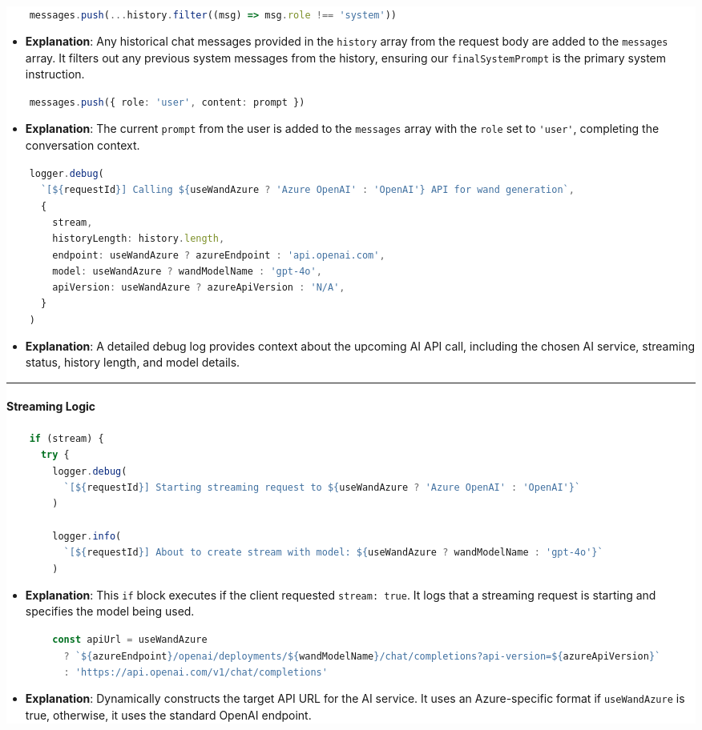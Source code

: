 ```typescript
    messages.push(...history.filter((msg) => msg.role !== 'system'))
```
*   **Explanation**: Any historical chat messages provided in the `history` array from the request body are added to the `messages` array. It filters out any previous system messages from the history, ensuring our `finalSystemPrompt` is the primary system instruction.

```typescript
    messages.push({ role: 'user', content: prompt })
```
*   **Explanation**: The current `prompt` from the user is added to the `messages` array with the `role` set to `'user'`, completing the conversation context.

```typescript
    logger.debug(
      `[${requestId}] Calling ${useWandAzure ? 'Azure OpenAI' : 'OpenAI'} API for wand generation`,
      {
        stream,
        historyLength: history.length,
        endpoint: useWandAzure ? azureEndpoint : 'api.openai.com',
        model: useWandAzure ? wandModelName : 'gpt-4o',
        apiVersion: useWandAzure ? azureApiVersion : 'N/A',
      }
    )
```
*   **Explanation**: A detailed debug log provides context about the upcoming AI API call, including the chosen AI service, streaming status, history length, and model details.

---

#### **Streaming Logic**

```typescript
    if (stream) {
      try {
        logger.debug(
          `[${requestId}] Starting streaming request to ${useWandAzure ? 'Azure OpenAI' : 'OpenAI'}`
        )

        logger.info(
          `[${requestId}] About to create stream with model: ${useWandAzure ? wandModelName : 'gpt-4o'}`
        )
```
*   **Explanation**: This `if` block executes if the client requested `stream: true`. It logs that a streaming request is starting and specifies the model being used.

```typescript
        const apiUrl = useWandAzure
          ? `${azureEndpoint}/openai/deployments/${wandModelName}/chat/completions?api-version=${azureApiVersion}`
          : 'https://api.openai.com/v1/chat/completions'
```
*   **Explanation**: Dynamically constructs the target API URL for the AI service. It uses an Azure-specific format if `useWandAzure` is true, otherwise, it uses the standard OpenAI endpoint.
